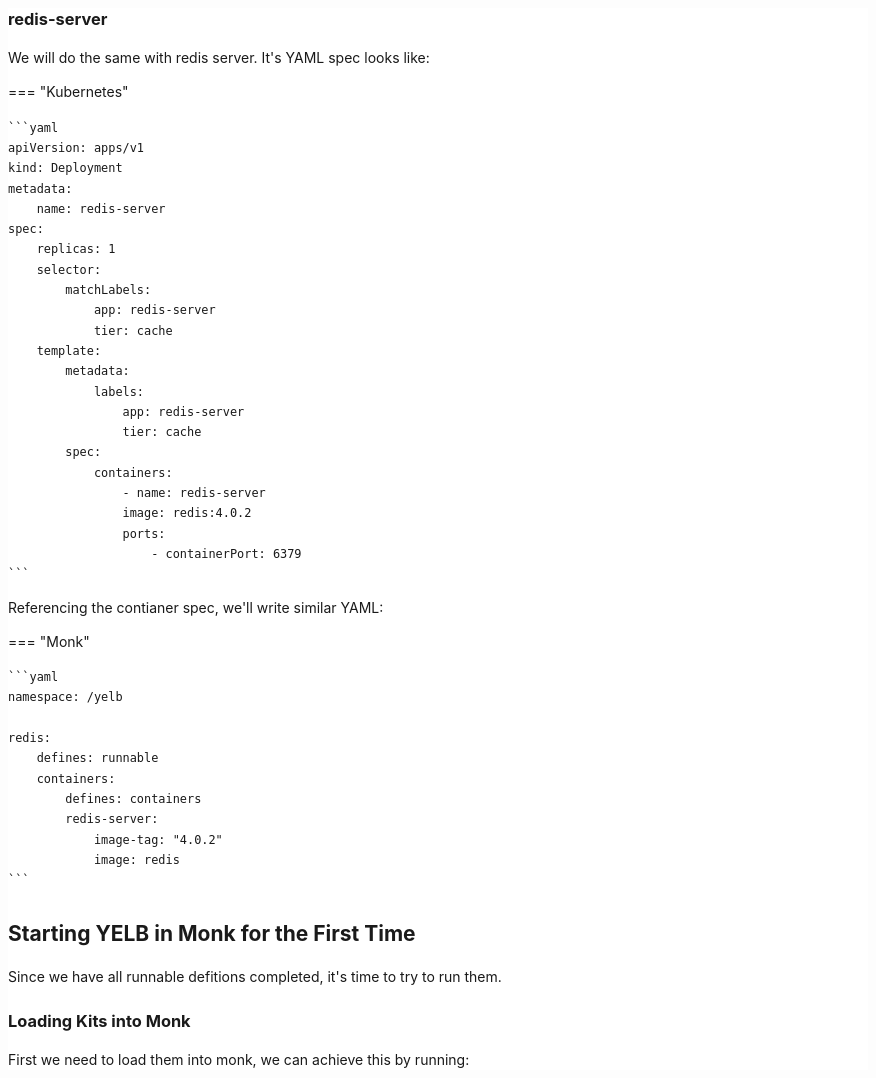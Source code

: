 ### redis-server

We will do the same with redis server. It's YAML spec looks like:

=== "Kubernetes"

    ```yaml
    apiVersion: apps/v1
    kind: Deployment
    metadata:
        name: redis-server
    spec:
        replicas: 1
        selector:
            matchLabels:
                app: redis-server
                tier: cache
        template:
            metadata:
                labels:
                    app: redis-server
                    tier: cache
            spec:
                containers:
                    - name: redis-server
                    image: redis:4.0.2
                    ports:
                        - containerPort: 6379
    ```

Referencing the contianer spec, we'll write similar YAML:

=== "Monk"

    ```yaml
    namespace: /yelb

    redis:
        defines: runnable
        containers:
            defines: containers
            redis-server:
                image-tag: "4.0.2"
                image: redis
    ```

## Starting YELB in Monk for the First Time

Since we have all runnable defitions completed, it's time to try to run them.

### Loading Kits into Monk

First we need to load them into monk, we can achieve this by running:
